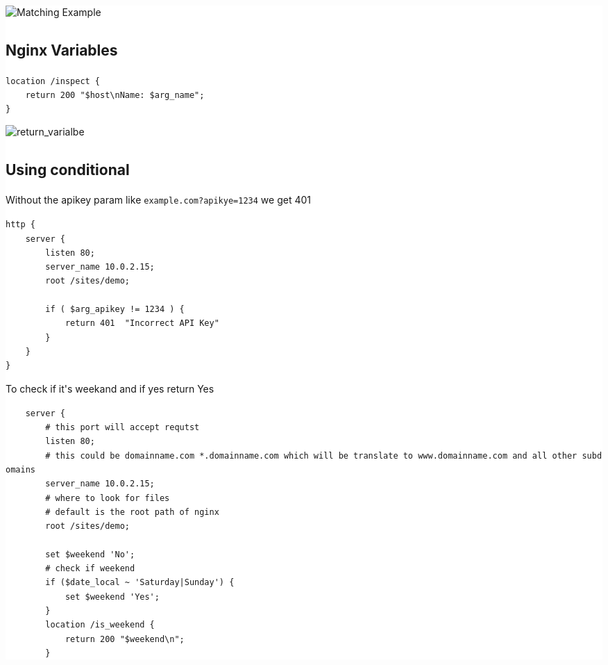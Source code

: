 ![Matching Example](/home/amir/matching_example.png)

## Nginx Variables

```nginx
location /inspect {
    return 200 "$host\nName: $arg_name";
}
```

![return_varialbe](/home/amir/return_varialbe.png)

## Using conditional

Without the apikey param like `example.com?apikye=1234` we get 401

```nginx
http {
    server {
        listen 80;
        server_name 10.0.2.15;
        root /sites/demo;

        if ( $arg_apikey != 1234 ) {
            return 401  "Incorrect API Key"
        }
    }
}
```

To check if it's  weekand and if yes return Yes

```nginx
    server {
        # this port will accept requtst
        listen 80;
        # this could be domainname.com *.domainname.com which will be translate to www.domainname.com and all other subdomains
        server_name 10.0.2.15;
        # where to look for files
        # default is the root path of nginx
        root /sites/demo;

        set $weekend 'No';
        # check if weekend
        if ($date_local ~ 'Saturday|Sunday') {
            set $weekend 'Yes';
        }
        location /is_weekend {
            return 200 "$weekend\n";
        }
```
